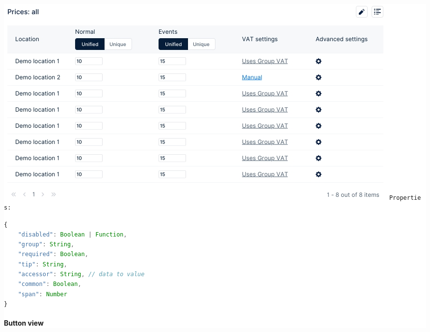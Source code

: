 ![](images/list.jpg)
`Properties:`
```javascript
{
    "disabled": Boolean | Function,
    "group": String,
    "required": Boolean,
    "tip": String,
    "accessor": String, // data to value
    "common": Boolean,
    "span": Number
}   
```

#### Button view